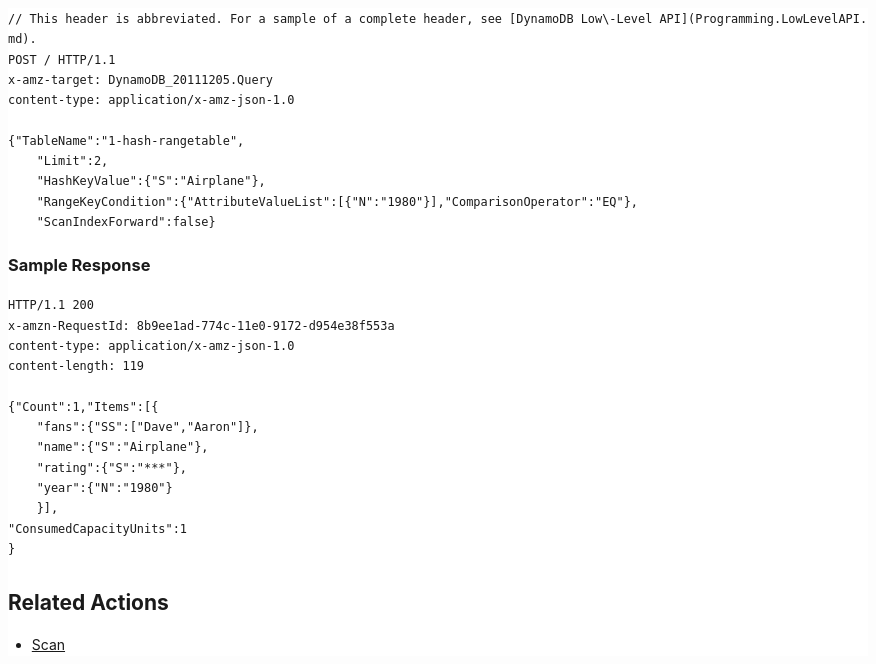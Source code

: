 ```
// This header is abbreviated. For a sample of a complete header, see [DynamoDB Low\-Level API](Programming.LowLevelAPI.md).
POST / HTTP/1.1 
x-amz-target: DynamoDB_20111205.Query 
content-type: application/x-amz-json-1.0
 
{"TableName":"1-hash-rangetable",
	"Limit":2,
	"HashKeyValue":{"S":"Airplane"},
	"RangeKeyCondition":{"AttributeValueList":[{"N":"1980"}],"ComparisonOperator":"EQ"},
	"ScanIndexForward":false}
```

### Sample Response<a name="API_Query_Examples_Response2"></a>

```
HTTP/1.1 200 
x-amzn-RequestId: 8b9ee1ad-774c-11e0-9172-d954e38f553a
content-type: application/x-amz-json-1.0
content-length: 119 
 
{"Count":1,"Items":[{
	"fans":{"SS":["Dave","Aaron"]},
	"name":{"S":"Airplane"},
	"rating":{"S":"***"},
	"year":{"N":"1980"}
	}],
"ConsumedCapacityUnits":1
}
```

## Related Actions<a name="API_Query_Related_Actions"></a>
+  [Scan](API_Scan_v20111205.md) 